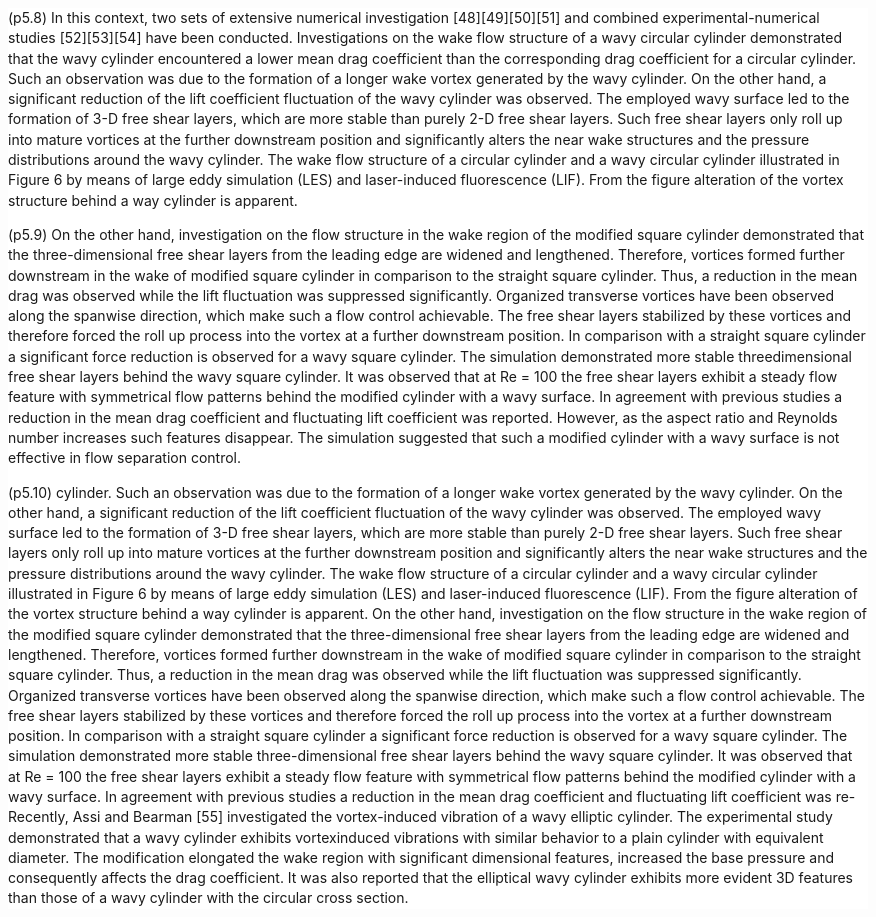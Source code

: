 (p5.8) In this context, two sets of extensive numerical investigation [48][49][50][51] and combined experimental-numerical studies [52][53][54] have been conducted. Investigations on the wake flow structure of a wavy circular cylinder demonstrated that the wavy cylinder encountered a lower mean drag coefficient than the corresponding drag coefficient for a circular cylinder. Such an observation was due to the formation of a longer wake vortex generated by the wavy cylinder. On the other hand, a significant reduction of the lift coefficient fluctuation of the wavy cylinder was observed. The employed wavy surface led to the formation of 3-D free shear layers, which are more stable than purely 2-D free shear layers. Such free shear layers only roll up into mature vortices at the further downstream position and significantly alters the near wake structures and the pressure distributions around the wavy cylinder. The wake flow structure of a circular cylinder and a wavy circular cylinder illustrated in Figure 6 by means of large eddy simulation (LES) and laser-induced fluorescence (LIF). From the figure alteration of the vortex structure behind a way cylinder is apparent.

(p5.9) On the other hand, investigation on the flow structure in the wake region of the modified square cylinder demonstrated that the three-dimensional free shear layers from the leading edge are widened and lengthened. Therefore, vortices formed further downstream in the wake of modified square cylinder in comparison to the straight square cylinder. Thus, a reduction in the mean drag was observed while the lift fluctuation was suppressed significantly. Organized transverse vortices have been observed along the spanwise direction, which make such a flow control achievable. The free shear layers stabilized by these vortices and therefore forced the roll up process into the vortex at a further downstream position. In comparison with a straight square cylinder a significant force reduction is observed for a wavy square cylinder. The simulation demonstrated more stable threedimensional free shear layers behind the wavy square cylinder. It was observed that at Re = 100 the free shear layers exhibit a steady flow feature with symmetrical flow patterns behind the modified cylinder with a wavy surface. In agreement with previous studies a reduction in the mean drag coefficient and fluctuating lift coefficient was reported. However, as the aspect ratio and Reynolds number increases such features disappear. The simulation suggested that such a modified cylinder with a wavy surface is not effective in flow separation control.

(p5.10) cylinder. Such an observation was due to the formation of a longer wake vortex generated by the wavy cylinder. On the other hand, a significant reduction of the lift coefficient fluctuation of the wavy cylinder was observed. The employed wavy surface led to the formation of 3-D free shear layers, which are more stable than purely 2-D free shear layers. Such free shear layers only roll up into mature vortices at the further downstream position and significantly alters the near wake structures and the pressure distributions around the wavy cylinder. The wake flow structure of a circular cylinder and a wavy circular cylinder illustrated in Figure 6 by means of large eddy simulation (LES) and laser-induced fluorescence (LIF). From the figure alteration of the vortex structure behind a way cylinder is apparent. On the other hand, investigation on the flow structure in the wake region of the modified square cylinder demonstrated that the three-dimensional free shear layers from the leading edge are widened and lengthened. Therefore, vortices formed further downstream in the wake of modified square cylinder in comparison to the straight square cylinder. Thus, a reduction in the mean drag was observed while the lift fluctuation was suppressed significantly. Organized transverse vortices have been observed along the spanwise direction, which make such a flow control achievable. The free shear layers stabilized by these vortices and therefore forced the roll up process into the vortex at a further downstream position. In comparison with a straight square cylinder a significant force reduction is observed for a wavy square cylinder. The simulation demonstrated more stable three-dimensional free shear layers behind the wavy square cylinder. It was observed that at Re = 100 the free shear layers exhibit a steady flow feature with symmetrical flow patterns behind the modified cylinder with a wavy surface. In agreement with previous studies a reduction in the mean drag coefficient and fluctuating lift coefficient was re- Recently, Assi and Bearman [55] investigated the vortex-induced vibration of a wavy elliptic cylinder. The experimental study demonstrated that a wavy cylinder exhibits vortexinduced vibrations with similar behavior to a plain cylinder with equivalent diameter. The modification elongated the wake region with significant dimensional features, increased the base pressure and consequently affects the drag coefficient. It was also reported that the elliptical wavy cylinder exhibits more evident 3D features than those of a wavy cylinder with the circular cross section.
